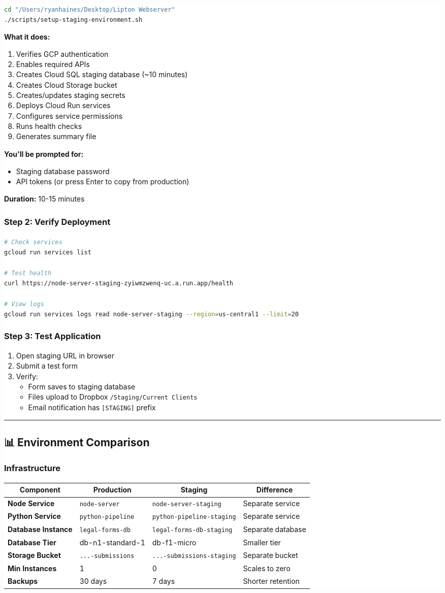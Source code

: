 ```bash
cd "/Users/ryanhaines/Desktop/Lipton Webserver"
./scripts/setup-staging-environment.sh
```

**What it does:**
1. Verifies GCP authentication
2. Enables required APIs
3. Creates Cloud SQL staging database (~10 minutes)
4. Creates Cloud Storage bucket
5. Creates/updates staging secrets
6. Deploys Cloud Run services
7. Configures service permissions
8. Runs health checks
9. Generates summary file

**You'll be prompted for:**
- Staging database password
- API tokens (or press Enter to copy from production)

**Duration:** 10-15 minutes

### Step 2: Verify Deployment

```bash
# Check services
gcloud run services list

# Test health
curl https://node-server-staging-zyiwmzwenq-uc.a.run.app/health

# View logs
gcloud run services logs read node-server-staging --region=us-central1 --limit=20
```

### Step 3: Test Application

1. Open staging URL in browser
2. Submit a test form
3. Verify:
   - Form saves to staging database
   - Files upload to Dropbox `/Staging/Current Clients`
   - Email notification has `[STAGING]` prefix

---

## 📊 Environment Comparison

### Infrastructure

| Component | Production | Staging | Difference |
|-----------|-----------|---------|------------|
| **Node Service** | `node-server` | `node-server-staging` | Separate service |
| **Python Service** | `python-pipeline` | `python-pipeline-staging` | Separate service |
| **Database Instance** | `legal-forms-db` | `legal-forms-db-staging` | Separate database |
| **Database Tier** | db-n1-standard-1 | db-f1-micro | Smaller tier |
| **Storage Bucket** | `...-submissions` | `...-submissions-staging` | Separate bucket |
| **Min Instances** | 1 | 0 | Scales to zero |
| **Backups** | 30 days | 7 days | Shorter retention |
